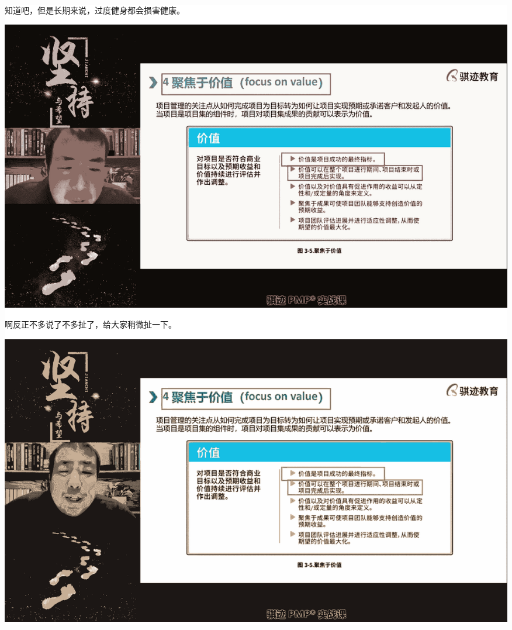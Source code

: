 知道吧，但是长期来说，过度健身都会损害健康。

![](img/0a8326767ebdcb432dc5bc67bf0ee9c9_141.png)

啊反正不多说了不多扯了，给大家稍微扯一下。

![](img/0a8326767ebdcb432dc5bc67bf0ee9c9_143.png)
